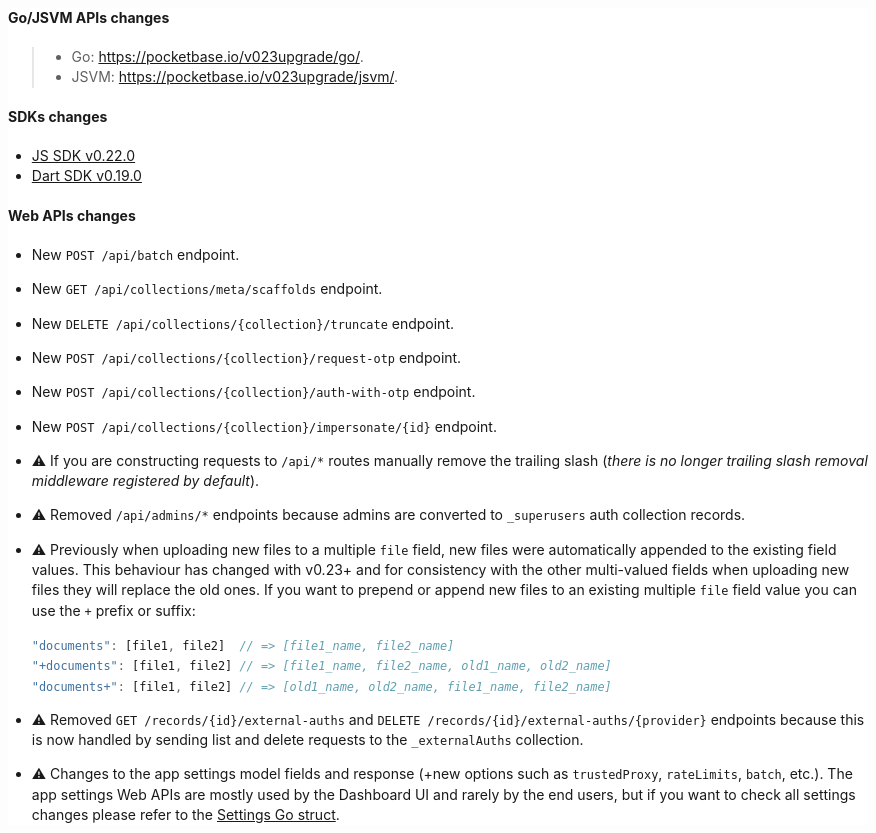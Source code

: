 #### Go/JSVM APIs changes

> - Go: https://pocketbase.io/v023upgrade/go/.
> - JSVM: https://pocketbase.io/v023upgrade/jsvm/.

#### SDKs changes

- [JS SDK v0.22.0](https://github.com/pocketbase/js-sdk/blob/master/CHANGELOG.md)
- [Dart SDK v0.19.0](https://github.com/pocketbase/dart-sdk/blob/master/CHANGELOG.md)

#### Web APIs changes

- New `POST /api/batch` endpoint.

- New `GET /api/collections/meta/scaffolds` endpoint.

- New `DELETE /api/collections/{collection}/truncate` endpoint.

- New `POST /api/collections/{collection}/request-otp` endpoint.

- New `POST /api/collections/{collection}/auth-with-otp` endpoint.

- New `POST /api/collections/{collection}/impersonate/{id}` endpoint.

- ⚠️ If you are constructing requests to `/api/*` routes manually
  remove the trailing slash (_there is no longer trailing slash
  removal middleware registered by default_).

- ⚠️ Removed `/api/admins/*` endpoints because admins are converted to
  `_superusers` auth collection records.

- ⚠️ Previously when uploading new files to a multiple `file` field,
  new files were automatically appended to the existing field values.
  This behaviour has changed with v0.23+ and for consistency with the
  other multi-valued fields when uploading new files they will replace
  the old ones. If you want to prepend or append new files to an
  existing multiple `file` field value you can use the `+` prefix or
  suffix:

  ```js
  "documents": [file1, file2]  // => [file1_name, file2_name]
  "+documents": [file1, file2] // => [file1_name, file2_name, old1_name, old2_name]
  "documents+": [file1, file2] // => [old1_name, old2_name, file1_name, file2_name]
  ```

- ⚠️ Removed `GET /records/{id}/external-auths` and
  `DELETE /records/{id}/external-auths/{provider}` endpoints because
  this is now handled by sending list and delete requests to the
  `_externalAuths` collection.

- ⚠️ Changes to the app settings model fields and response (+new
  options such as `trustedProxy`, `rateLimits`, `batch`, etc.). The
  app settings Web APIs are mostly used by the Dashboard UI and rarely
  by the end users, but if you want to check all settings changes
  please refer to the
  [Settings Go struct](https://github.com/pocketbase/pocketbase/blob/develop/core/settings_model.go#L121).
